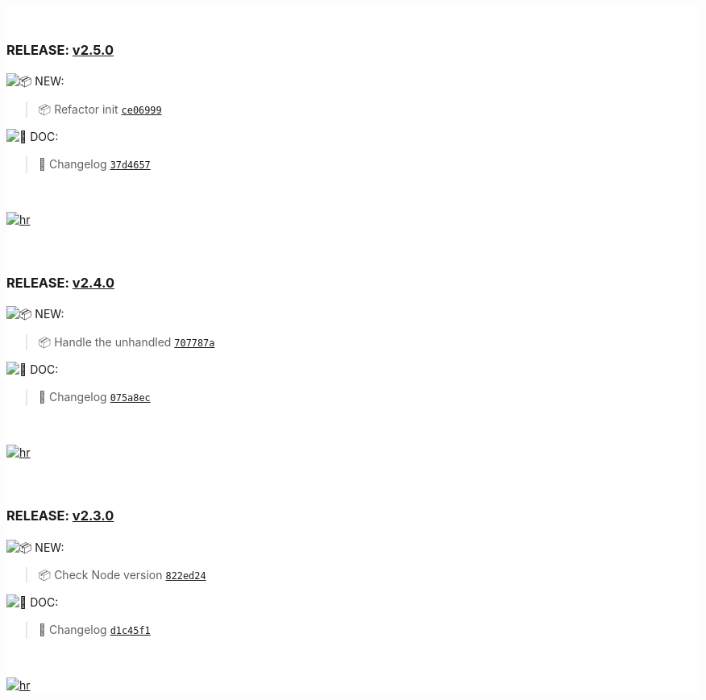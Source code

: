 <br>

### RELEASE: [v2.5.0](https://github.com/ahmadawais/awais/compare/v2.4.0...v2.5.0)

![📦 NEW:](https://img.shields.io/badge/-NEW-gray.svg?colorB=3778FF)

> 📦 Refactor init [`ce06999`](https://github.com/ahmadawais/awais/commit/ce069997f7c7cf0f192da8367b891a8aa064e202) <br>

![📖 DOC:](https://img.shields.io/badge/-DOCS-gray.svg?colorB=978CD4)

> 📖 Changelog [`37d4657`](https://github.com/ahmadawais/awais/commit/37d46574bf388f71ff3da7e9193204b7ae74412b) <br>

<br>

[![hr](https://raw.githubusercontent.com/ahmadawais/stuff/master/images/git/hr.png)](/)

<br>

### RELEASE: [v2.4.0](https://github.com/ahmadawais/awais/compare/v2.3.0...v2.4.0)

![📦 NEW:](https://img.shields.io/badge/-NEW-gray.svg?colorB=3778FF)

> 📦 Handle the unhandled [`707787a`](https://github.com/ahmadawais/awais/commit/707787a62ce1ce9701047796b0126a3391ffb0e5) <br>

![📖 DOC:](https://img.shields.io/badge/-DOCS-gray.svg?colorB=978CD4)

> 📖 Changelog [`075a8ec`](https://github.com/ahmadawais/awais/commit/075a8ec1575687400585fb696fa25c8e03ab4a03) <br>

<br>

[![hr](https://raw.githubusercontent.com/ahmadawais/stuff/master/images/git/hr.png)](/)

<br>

### RELEASE: [v2.3.0](https://github.com/ahmadawais/awais/compare/v2.2.2...v2.3.0)

![📦 NEW:](https://img.shields.io/badge/-NEW-gray.svg?colorB=3778FF)

> 📦 Check Node version [`822ed24`](https://github.com/ahmadawais/awais/commit/822ed243d54671dc921993081c407dac9d7bdbeb) <br>

![📖 DOC:](https://img.shields.io/badge/-DOCS-gray.svg?colorB=978CD4)

> 📖 Changelog [`d1c45f1`](https://github.com/ahmadawais/awais/commit/d1c45f1a21566b886137ebe910607a3d91f31554) <br>

<br>

[![hr](https://raw.githubusercontent.com/ahmadawais/stuff/master/images/git/hr.png)](/)
